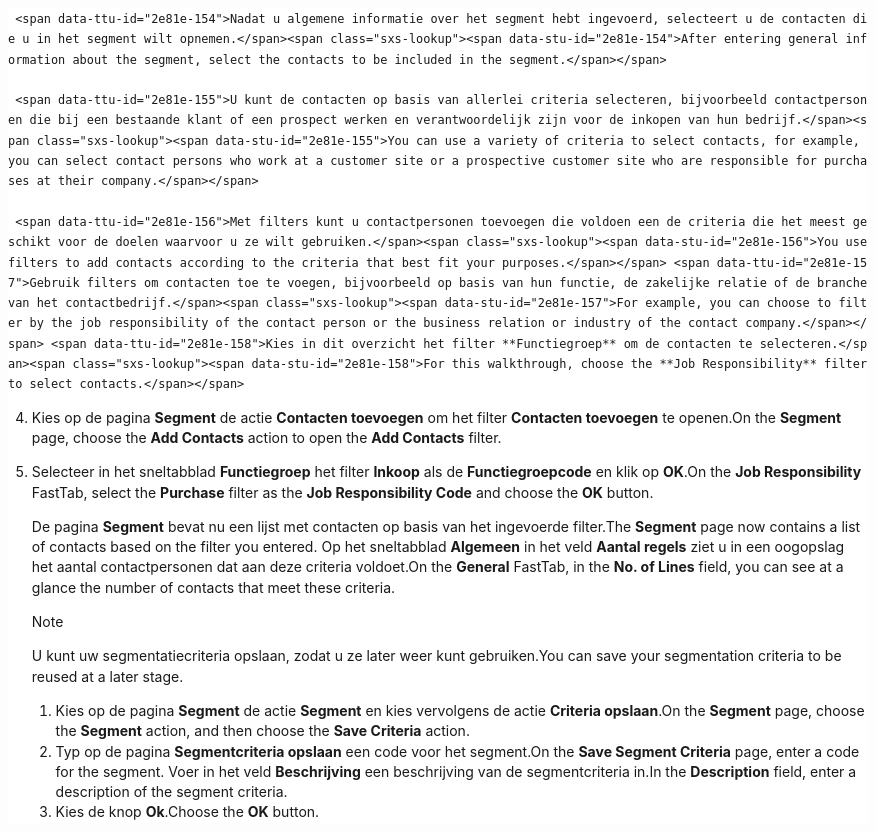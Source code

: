      <span data-ttu-id="2e81e-154">Nadat u algemene informatie over het segment hebt ingevoerd, selecteert u de contacten die u in het segment wilt opnemen.</span><span class="sxs-lookup"><span data-stu-id="2e81e-154">After entering general information about the segment, select the contacts to be included in the segment.</span></span>  

     <span data-ttu-id="2e81e-155">U kunt de contacten op basis van allerlei criteria selecteren, bijvoorbeeld contactpersonen die bij een bestaande klant of een prospect werken en verantwoordelijk zijn voor de inkopen van hun bedrijf.</span><span class="sxs-lookup"><span data-stu-id="2e81e-155">You can use a variety of criteria to select contacts, for example, you can select contact persons who work at a customer site or a prospective customer site who are responsible for purchases at their company.</span></span>  

     <span data-ttu-id="2e81e-156">Met filters kunt u contactpersonen toevoegen die voldoen een de criteria die het meest geschikt voor de doelen waarvoor u ze wilt gebruiken.</span><span class="sxs-lookup"><span data-stu-id="2e81e-156">You use filters to add contacts according to the criteria that best fit your purposes.</span></span> <span data-ttu-id="2e81e-157">Gebruik filters om contacten toe te voegen, bijvoorbeeld op basis van hun functie, de zakelijke relatie of de branche van het contactbedrijf.</span><span class="sxs-lookup"><span data-stu-id="2e81e-157">For example, you can choose to filter by the job responsibility of the contact person or the business relation or industry of the contact company.</span></span> <span data-ttu-id="2e81e-158">Kies in dit overzicht het filter **Functiegroep** om de contacten te selecteren.</span><span class="sxs-lookup"><span data-stu-id="2e81e-158">For this walkthrough, choose the **Job Responsibility** filter to select contacts.</span></span>  

4.  <span data-ttu-id="2e81e-159">Kies op de pagina **Segment** de actie **Contacten toevoegen** om het filter **Contacten toevoegen** te openen.</span><span class="sxs-lookup"><span data-stu-id="2e81e-159">On the **Segment** page, choose the **Add Contacts** action to open the **Add Contacts** filter.</span></span>  
5.  <span data-ttu-id="2e81e-160">Selecteer in het sneltabblad **Functiegroep** het filter **Inkoop** als de **Functiegroepcode** en klik op **OK**.</span><span class="sxs-lookup"><span data-stu-id="2e81e-160">On the **Job Responsibility** FastTab, select the **Purchase** filter as the **Job Responsibility Code** and choose the **OK** button.</span></span>  

     <span data-ttu-id="2e81e-161">De pagina **Segment** bevat nu een lijst met contacten op basis van het ingevoerde filter.</span><span class="sxs-lookup"><span data-stu-id="2e81e-161">The **Segment** page now contains a list of contacts based on the filter you entered.</span></span> <span data-ttu-id="2e81e-162">Op het sneltabblad **Algemeen** in het veld **Aantal regels** ziet u in een oogopslag het aantal contactpersonen dat aan deze criteria voldoet.</span><span class="sxs-lookup"><span data-stu-id="2e81e-162">On the **General** FastTab, in the **No. of Lines** field, you can see at a glance the number of contacts that meet these criteria.</span></span>  

    > [!NOTE]  
    >  <span data-ttu-id="2e81e-163">U kunt uw segmentatiecriteria opslaan, zodat u ze later weer kunt gebruiken.</span><span class="sxs-lookup"><span data-stu-id="2e81e-163">You can save your segmentation criteria to be reused at a later stage.</span></span>

    1.  <span data-ttu-id="2e81e-164">Kies op de pagina **Segment** de actie **Segment** en kies vervolgens de actie **Criteria opslaan**.</span><span class="sxs-lookup"><span data-stu-id="2e81e-164">On the **Segment** page, choose the **Segment** action, and then choose the **Save Criteria** action.</span></span>  
    2.  <span data-ttu-id="2e81e-165">Typ op de pagina **Segmentcriteria opslaan** een code voor het segment.</span><span class="sxs-lookup"><span data-stu-id="2e81e-165">On the **Save Segment Criteria** page, enter a code for the segment.</span></span> <span data-ttu-id="2e81e-166">Voer in het veld **Beschrijving** een beschrijving van de segmentcriteria in.</span><span class="sxs-lookup"><span data-stu-id="2e81e-166">In the **Description** field, enter a description of the segment criteria.</span></span>
    3.  <span data-ttu-id="2e81e-167">Kies de knop **Ok**.</span><span class="sxs-lookup"><span data-stu-id="2e81e-167">Choose the **OK** button.</span></span>  
